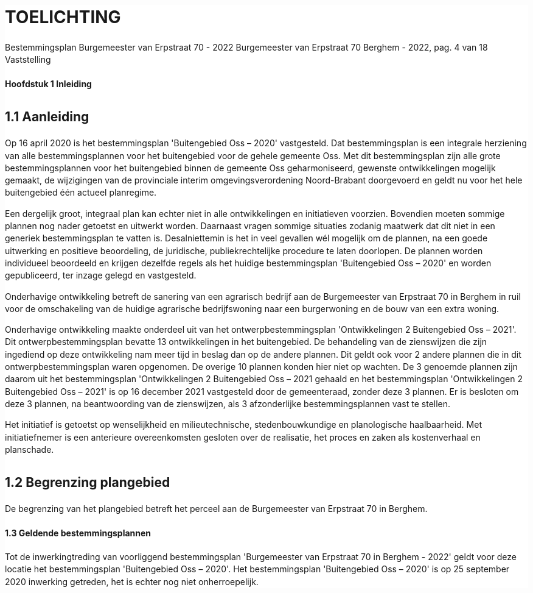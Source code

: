 # **TOELICHTING**

Bestemmingsplan Burgemeester van Erpstraat 70 - 2022 Burgemeester van Erpstraat 70 Berghem - 2022, pag. 4 van 18 Vaststelling

#### **Hoofdstuk 1 Inleiding**

## **1.1 Aanleiding**

Op 16 april 2020 is het bestemmingsplan 'Buitengebied Oss – 2020' vastgesteld. Dat bestemmingsplan is een integrale herziening van alle bestemmingsplannen voor het buitengebied voor de gehele gemeente Oss. Met dit bestemmingsplan zijn alle grote bestemmingsplannen voor het buitengebied binnen de gemeente Oss geharmoniseerd, gewenste ontwikkelingen mogelijk gemaakt, de wijzigingen van de provinciale interim omgevingsverordening Noord-Brabant doorgevoerd en geldt nu voor het hele buitengebied één actueel planregime.

Een dergelijk groot, integraal plan kan echter niet in alle ontwikkelingen en initiatieven voorzien. Bovendien moeten sommige plannen nog nader getoetst en uitwerkt worden. Daarnaast vragen sommige situaties zodanig maatwerk dat dit niet in een generiek bestemmingsplan te vatten is. Desalniettemin is het in veel gevallen wél mogelijk om de plannen, na een goede uitwerking en positieve beoordeling, de juridische, publiekrechtelijke procedure te laten doorlopen. De plannen worden individueel beoordeeld en krijgen dezelfde regels als het huidige bestemmingsplan 'Buitengebied Oss – 2020' en worden gepubliceerd, ter inzage gelegd en vastgesteld.

Onderhavige ontwikkeling betreft de sanering van een agrarisch bedrijf aan de Burgemeester van Erpstraat 70 in Berghem in ruil voor de omschakeling van de huidige agrarische bedrijfswoning naar een burgerwoning en de bouw van een extra woning.

Onderhavige ontwikkeling maakte onderdeel uit van het ontwerpbestemmingsplan 'Ontwikkelingen 2 Buitengebied Oss – 2021'. Dit ontwerpbestemmingsplan bevatte 13 ontwikkelingen in het buitengebied. De behandeling van de zienswijzen die zijn ingediend op deze ontwikkeling nam meer tijd in beslag dan op de andere plannen. Dit geldt ook voor 2 andere plannen die in dit ontwerpbestemmingsplan waren opgenomen. De overige 10 plannen konden hier niet op wachten. De 3 genoemde plannen zijn daarom uit het bestemmingsplan 'Ontwikkelingen 2 Buitengebied Oss – 2021 gehaald en het bestemmingsplan 'Ontwikkelingen 2 Buitengebied Oss – 2021' is op 16 december 2021 vastgesteld door de gemeenteraad, zonder deze 3 plannen. Er is besloten om deze 3 plannen, na beantwoording van de zienswijzen, als 3 afzonderlijke bestemmingsplannen vast te stellen.

Het initiatief is getoetst op wenselijkheid en milieutechnische, stedenbouwkundige en planologische haalbaarheid. Met initiatiefnemer is een anterieure overeenkomsten gesloten over de realisatie, het proces en zaken als kostenverhaal en planschade.

## **1.2 Begrenzing plangebied**

De begrenzing van het plangebied betreft het perceel aan de Burgemeester van Erpstraat 70 in Berghem.

#### **1.3 Geldende bestemmingsplannen**

Tot de inwerkingtreding van voorliggend bestemmingsplan 'Burgemeester van Erpstraat 70 in Berghem - 2022' geldt voor deze locatie het bestemmingsplan 'Buitengebied Oss – 2020'. Het bestemmingsplan 'Buitengebied Oss – 2020' is op 25 september 2020 inwerking getreden, het is echter nog niet onherroepelijk.
